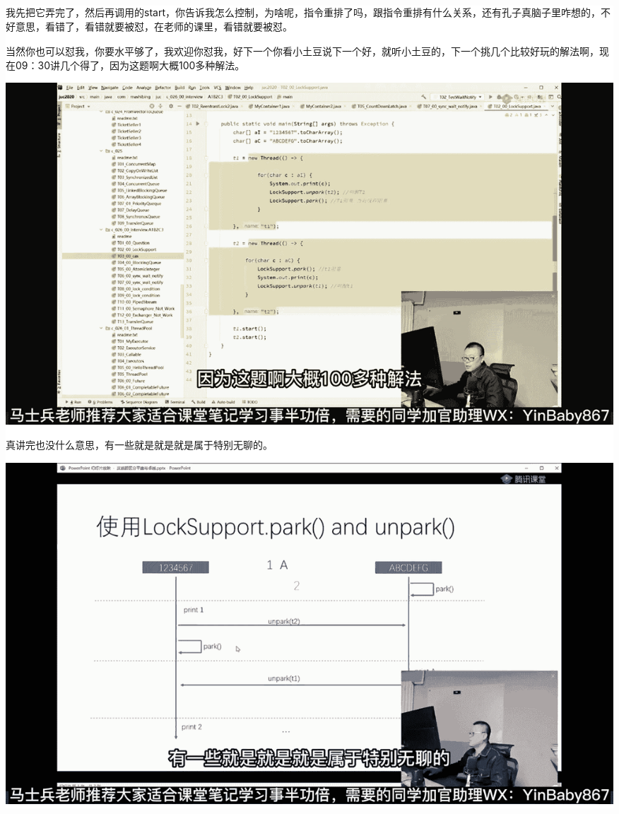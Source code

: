 我先把它弄完了，然后再调用的start，你告诉我怎么控制，为啥呢，指令重排了吗，跟指令重排有什么关系，还有孔子真脑子里咋想的，不好意思，看错了，看错就要被怼，在老师的课里，看错就要被怼。

当然你也可以怼我，你要水平够了，我欢迎你怼我，好下一个你看小土豆说下一个好，就听小土豆的，下一个挑几个比较好玩的解法啊，现在09：30讲几个得了，因为这题啊大概100多种解法。



![](img/b3d3785518a6e2cbdfa842759793b8ae_161.png)

真讲完也没什么意思，有一些就是就是就是属于特别无聊的。

![](img/b3d3785518a6e2cbdfa842759793b8ae_163.png)
